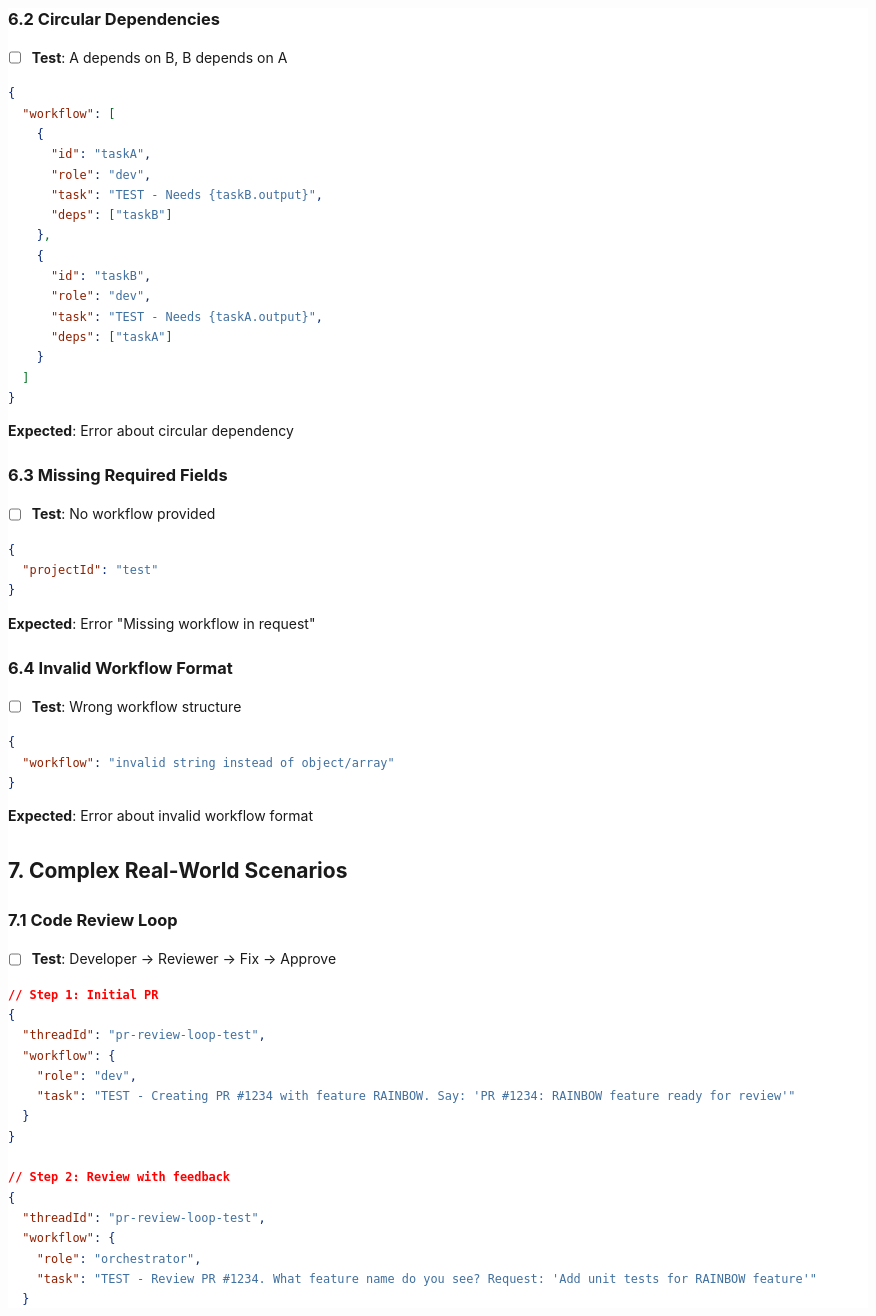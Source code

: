 ### 6.2 Circular Dependencies
- [ ] **Test**: A depends on B, B depends on A
```json
{
  "workflow": [
    {
      "id": "taskA",
      "role": "dev",
      "task": "TEST - Needs {taskB.output}",
      "deps": ["taskB"]
    },
    {
      "id": "taskB",
      "role": "dev",
      "task": "TEST - Needs {taskA.output}",
      "deps": ["taskA"]
    }
  ]
}
```
**Expected**: Error about circular dependency

### 6.3 Missing Required Fields
- [ ] **Test**: No workflow provided
```json
{
  "projectId": "test"
}
```
**Expected**: Error "Missing workflow in request"

### 6.4 Invalid Workflow Format
- [ ] **Test**: Wrong workflow structure
```json
{
  "workflow": "invalid string instead of object/array"
}
```
**Expected**: Error about invalid workflow format

## 7. Complex Real-World Scenarios

### 7.1 Code Review Loop
- [ ] **Test**: Developer → Reviewer → Fix → Approve
```json
// Step 1: Initial PR
{
  "threadId": "pr-review-loop-test",
  "workflow": {
    "role": "dev",
    "task": "TEST - Creating PR #1234 with feature RAINBOW. Say: 'PR #1234: RAINBOW feature ready for review'"
  }
}

// Step 2: Review with feedback
{
  "threadId": "pr-review-loop-test",
  "workflow": {
    "role": "orchestrator",
    "task": "TEST - Review PR #1234. What feature name do you see? Request: 'Add unit tests for RAINBOW feature'"
  }
```